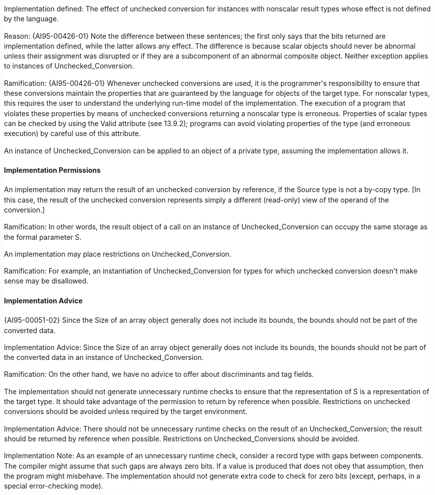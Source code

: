 Implementation defined: The effect of unchecked conversion for instances with nonscalar result types whose effect is not defined by the language.

Reason: {AI95-00426-01} Note the difference between these sentences; the first only says that the bits returned are implementation defined, while the latter allows any effect. The difference is because scalar objects should never be abnormal unless their assignment was disrupted or if they are a subcomponent of an abnormal composite object. Neither exception applies to instances of Unchecked_Conversion. 

Ramification: {AI95-00426-01} Whenever unchecked conversions are used, it is the programmer's responsibility to ensure that these conversions maintain the properties that are guaranteed by the language for objects of the target type. For nonscalar types, this requires the user to understand the underlying run-time model of  the implementation. The execution of a program that violates these properties by means of unchecked conversions returning a nonscalar type is erroneous. Properties of scalar types can be checked by using the Valid attribute (see 13.9.2); programs can avoid violating properties of the type (and erroneous execution) by careful use of this attribute.

An instance of Unchecked_Conversion can be applied to an object of a private type, assuming the implementation allows it. 


#### Implementation Permissions

An implementation may return the result of an unchecked conversion by reference, if the Source type is not a by-copy type. [In this case, the result of the unchecked conversion represents simply a different (read-only) view of the operand of the conversion.] 

Ramification: In other words, the result object of a call on an instance of Unchecked_Conversion can occupy the same storage as the formal parameter S. 

An implementation may place restrictions on Unchecked_Conversion. 

Ramification: For example, an instantiation of Unchecked_Conversion for types for which unchecked conversion doesn't make sense may be disallowed. 


#### Implementation Advice

{AI95-00051-02} Since the Size of an array object generally does not include its bounds, the bounds should not be part of the converted data. 

Implementation Advice: Since the Size of an array object generally does not include its bounds, the bounds should not be part of the converted data in an instance of Unchecked_Conversion.

Ramification: On the other hand, we have no advice to offer about discriminants and tag fields. 

The implementation should not generate unnecessary runtime checks to ensure that the representation of S is a representation of the target type. It should take advantage of the permission to return by reference when possible. Restrictions on unchecked conversions should be avoided unless required by the target environment. 

Implementation Advice: There should not be unnecessary runtime checks on the result of an Unchecked_Conversion; the result should be returned by reference when possible. Restrictions on Unchecked_Conversions should be avoided.

Implementation Note: As an example of an unnecessary runtime check, consider a record type with gaps between components. The compiler might assume that such gaps are always zero bits. If a value is produced that does not obey that assumption, then the program might misbehave. The implementation should not generate extra code to check for zero bits (except, perhaps, in a special error-checking mode). 
